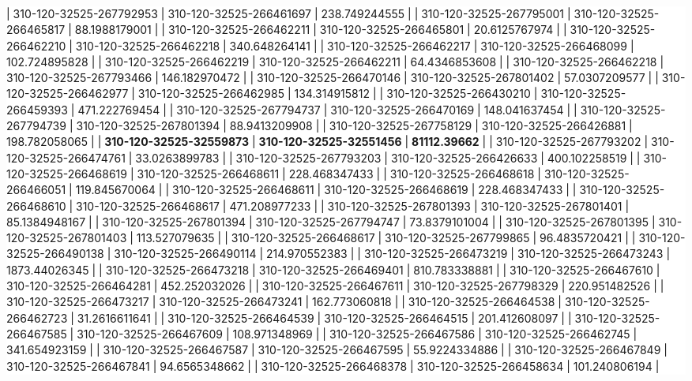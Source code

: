 | 310-120-32525-267792953 | 310-120-32525-266461697 | 238.749244555 |
| 310-120-32525-267795001 | 310-120-32525-266465817 | 88.1988179001 |
| 310-120-32525-266462211 | 310-120-32525-266465801 | 20.6125767974 |
| 310-120-32525-266462210 | 310-120-32525-266462218 | 340.648264141 |
| 310-120-32525-266462217 | 310-120-32525-266468099 | 102.724895828 |
| 310-120-32525-266462219 | 310-120-32525-266462211 | 64.4346853608 |
| 310-120-32525-266462218 | 310-120-32525-267793466 | 146.182970472 |
| 310-120-32525-266470146 | 310-120-32525-267801402 | 57.0307209577 |
| 310-120-32525-266462977 | 310-120-32525-266462985 | 134.314915812 |
| 310-120-32525-266430210 | 310-120-32525-266459393 | 471.222769454 |
| 310-120-32525-267794737 | 310-120-32525-266470169 | 148.041637454 |
| 310-120-32525-267794739 | 310-120-32525-267801394 | 88.9413209908 |
| 310-120-32525-267758129 | 310-120-32525-266426881 | 198.782058065 |
| **310-120-32525-32559873** | **310-120-32525-32551456** | **81112.39662** |
| 310-120-32525-267793202 | 310-120-32525-266474761 | 33.0263899783 |
| 310-120-32525-267793203 | 310-120-32525-266426633 | 400.102258519 |
| 310-120-32525-266468619 | 310-120-32525-266468611 | 228.468347433 |
| 310-120-32525-266468618 | 310-120-32525-266466051 | 119.845670064 |
| 310-120-32525-266468611 | 310-120-32525-266468619 | 228.468347433 |
| 310-120-32525-266468610 | 310-120-32525-266468617 | 471.208977233 |
| 310-120-32525-267801393 | 310-120-32525-267801401 | 85.1384948167 |
| 310-120-32525-267801394 | 310-120-32525-267794747 | 73.8379101004 |
| 310-120-32525-267801395 | 310-120-32525-267801403 | 113.527079635 |
| 310-120-32525-266468617 | 310-120-32525-267799865 | 96.4835720421 |
| 310-120-32525-266490138 | 310-120-32525-266490114 | 214.970552383 |
| 310-120-32525-266473219 | 310-120-32525-266473243 | 1873.44026345 |
| 310-120-32525-266473218 | 310-120-32525-266469401 | 810.783338881 |
| 310-120-32525-266467610 | 310-120-32525-266464281 | 452.252032026 |
| 310-120-32525-266467611 | 310-120-32525-267798329 | 220.951482526 |
| 310-120-32525-266473217 | 310-120-32525-266473241 | 162.773060818 |
| 310-120-32525-266464538 | 310-120-32525-266462723 | 31.2616611641 |
| 310-120-32525-266464539 | 310-120-32525-266464515 | 201.412608097 |
| 310-120-32525-266467585 | 310-120-32525-266467609 | 108.971348969 |
| 310-120-32525-266467586 | 310-120-32525-266462745 | 341.654923159 |
| 310-120-32525-266467587 | 310-120-32525-266467595 | 55.9224334886 |
| 310-120-32525-266467849 | 310-120-32525-266467841 | 94.6565348662 |
| 310-120-32525-266468378 | 310-120-32525-266458634 | 101.240806194 |